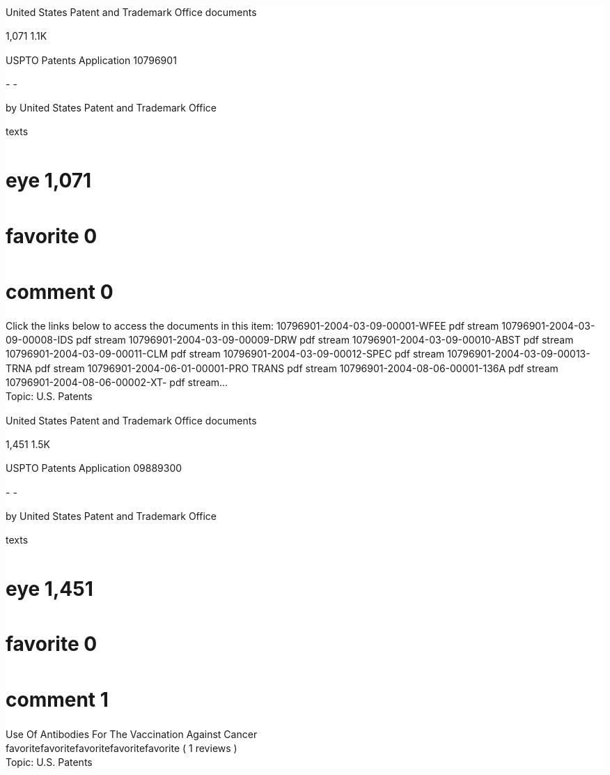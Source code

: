 <a href="/details/uspto" class="stealth"></a>

United States Patent and Trademark Office documents

1,071 1.1K

[](/details/gov.uspto.patents.application.10796901 "USPTO Patents Application 10796901")

USPTO Patents Application 10796901

\- -

<span class="hidden-lists">by</span> <span class="byv" title="United States Patent and Trademark Office">United States Patent and Trademark Office</span>

<span class="iconochive-texts" aria-hidden="true"></span><span class="sr-only">texts</span>

<span class="iconochive-eye" aria-hidden="true"></span><span class="sr-only">eye</span> 1,071
=============================================================================================

<span class="iconochive-favorite" aria-hidden="true"></span><span class="sr-only">favorite</span> 0
===================================================================================================

<span class="iconochive-comment" aria-hidden="true"></span><span class="sr-only">comment</span> 0
=================================================================================================

Click the links below to access the documents in this item: 10796901-2004-03-09-00001-WFEE pdf stream 10796901-2004-03-09-00008-IDS pdf stream 10796901-2004-03-09-00009-DRW pdf stream 10796901-2004-03-09-00010-ABST pdf stream 10796901-2004-03-09-00011-CLM pdf stream 10796901-2004-03-09-00012-SPEC pdf stream 10796901-2004-03-09-00013-TRNA pdf stream 10796901-2004-06-01-00001-PRO TRANS pdf stream 10796901-2004-08-06-00001-136A pdf stream 10796901-2004-08-06-00002-XT- pdf stream...  
Topic: U.S. Patents  

<a href="/details/uspto" class="stealth"></a>

United States Patent and Trademark Office documents

1,451 1.5K

[](/details/gov.uspto.patents.application.09889300 "USPTO Patents Application 09889300")

USPTO Patents Application 09889300

\- -

<span class="hidden-lists">by</span> <span class="byv" title="United States Patent and Trademark Office">United States Patent and Trademark Office</span>

<span class="iconochive-texts" aria-hidden="true"></span><span class="sr-only">texts</span>

<span class="iconochive-eye" aria-hidden="true"></span><span class="sr-only">eye</span> 1,451
=============================================================================================

<span class="iconochive-favorite" aria-hidden="true"></span><span class="sr-only">favorite</span> 0
===================================================================================================

<span class="iconochive-comment" aria-hidden="true"></span><span class="sr-only">comment</span> 1
=================================================================================================

Use Of Antibodies For The Vaccination Against Cancer  
<span alt="5.00 out of 5 stars" title="5.00 out of 5 stars"><span class="iconochive-favorite" aria-hidden="true"></span><span class="sr-only">favorite</span><span class="iconochive-favorite" aria-hidden="true"></span><span class="sr-only">favorite</span><span class="iconochive-favorite" aria-hidden="true"></span><span class="sr-only">favorite</span><span class="iconochive-favorite" aria-hidden="true"></span><span class="sr-only">favorite</span><span class="iconochive-favorite" aria-hidden="true"></span><span class="sr-only">favorite</span></span> ( 1 reviews )  
Topic: U.S. Patents  
